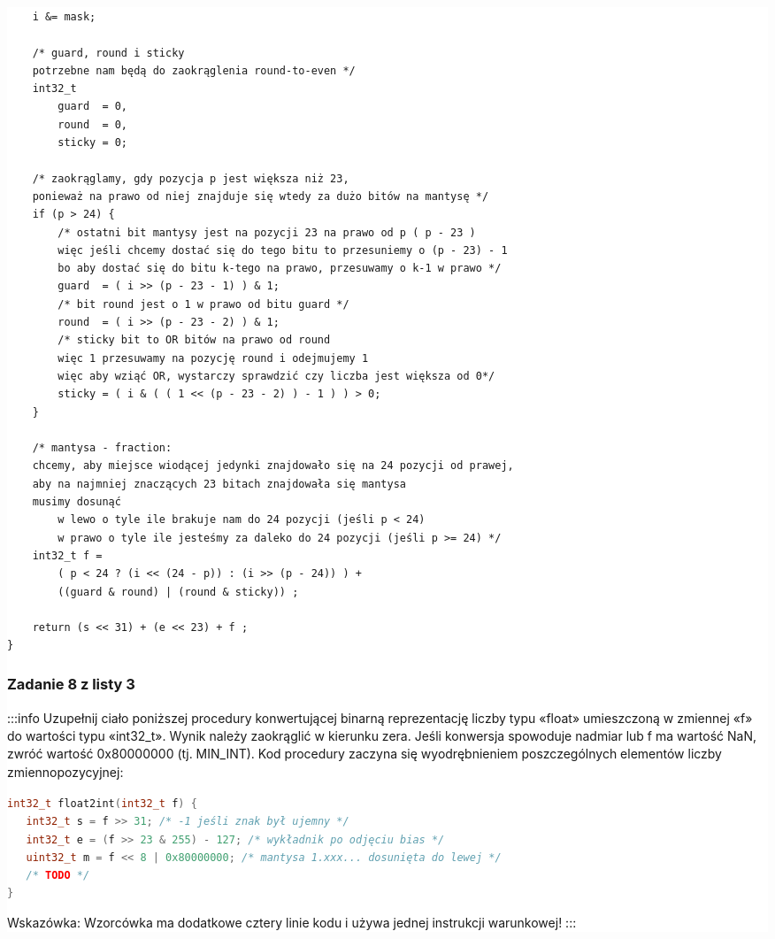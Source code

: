 ```c=
    i &= mask; 

    /* guard, round i sticky 
    potrzebne nam będą do zaokrąglenia round-to-even */
    int32_t 
        guard  = 0,
        round  = 0,
        sticky = 0; 

    /* zaokrąglamy, gdy pozycja p jest większa niż 23, 
    ponieważ na prawo od niej znajduje się wtedy za dużo bitów na mantysę */
    if (p > 24) {
        /* ostatni bit mantysy jest na pozycji 23 na prawo od p ( p - 23 ) 
        więc jeśli chcemy dostać się do tego bitu to przesuniemy o (p - 23) - 1 
        bo aby dostać się do bitu k-tego na prawo, przesuwamy o k-1 w prawo */
        guard  = ( i >> (p - 23 - 1) ) & 1;
        /* bit round jest o 1 w prawo od bitu guard */
        round  = ( i >> (p - 23 - 2) ) & 1;
        /* sticky bit to OR bitów na prawo od round 
        więc 1 przesuwamy na pozycję round i odejmujemy 1
        więc aby wziąć OR, wystarczy sprawdzić czy liczba jest większa od 0*/
        sticky = ( i & ( ( 1 << (p - 23 - 2) ) - 1 ) ) > 0; 
    }

    /* mantysa - fraction:
    chcemy, aby miejsce wiodącej jedynki znajdowało się na 24 pozycji od prawej,
    aby na najmniej znaczących 23 bitach znajdowała się mantysa
    musimy dosunąć 
        w lewo o tyle ile brakuje nam do 24 pozycji (jeśli p < 24)
        w prawo o tyle ile jesteśmy za daleko do 24 pozycji (jeśli p >= 24) */
    int32_t f = 
        ( p < 24 ? (i << (24 - p)) : (i >> (p - 24)) ) + 
        ((guard & round) | (round & sticky)) ;

    return (s << 31) + (e << 23) + f ;
}
```
### Zadanie 8 z listy 3

:::info
Uzupełnij ciało poniższej procedury konwertującej binarną reprezentację liczby typu «float» umieszczoną w zmiennej «f» do wartości typu «int32_t». Wynik należy zaokrąglić w kierunku zera. Jeśli konwersja spowoduje nadmiar lub f ma wartość NaN, zwróć wartość 0x80000000 (tj. MIN_INT). Kod procedury zaczyna się wyodrębnieniem poszczególnych elementów liczby zmiennopozycyjnej:
```cpp
int32_t float2int(int32_t f) {
   int32_t s = f >> 31; /* -1 jeśli znak był ujemny */
   int32_t e = (f >> 23 & 255) - 127; /* wykładnik po odjęciu bias */
   uint32_t m = f << 8 | 0x80000000; /* mantysa 1.xxx... dosunięta do lewej */
   /* TODO */
}
```
Wskazówka: Wzorcówka ma dodatkowe cztery linie kodu i używa jednej instrukcji warunkowej!
:::
